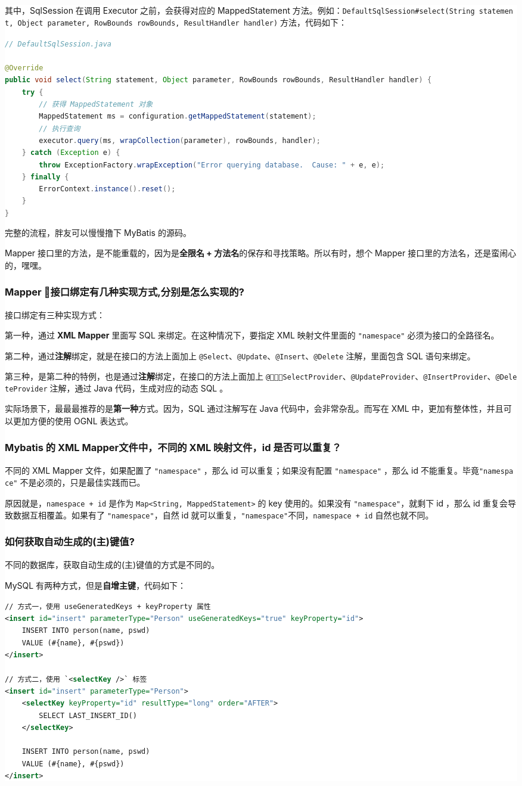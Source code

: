 其中，SqlSession 在调用 Executor 之前，会获得对应的 MappedStatement 方法。例如：`DefaultSqlSession#select(String statement, Object parameter, RowBounds rowBounds, ResultHandler handler)` 方法，代码如下：

```java
// DefaultSqlSession.java

@Override
public void select(String statement, Object parameter, RowBounds rowBounds, ResultHandler handler) {
    try {
        // 获得 MappedStatement 对象
        MappedStatement ms = configuration.getMappedStatement(statement);
        // 执行查询
        executor.query(ms, wrapCollection(parameter), rowBounds, handler);
    } catch (Exception e) {
        throw ExceptionFactory.wrapException("Error querying database.  Cause: " + e, e);
    } finally {
        ErrorContext.instance().reset();
    }
}
```

完整的流程，胖友可以慢慢撸下 MyBatis 的源码。

Mapper 接口里的方法，是不能重载的，因为是**全限名 + 方法名**的保存和寻找策略。所以有时，想个 Mapper 接口里的方法名，还是蛮闹心的，嘿嘿。

### Mapper 接口绑定有几种实现方式,分别是怎么实现的?

接口绑定有三种实现方式：

第一种，通过 **XML Mapper** 里面写 SQL 来绑定。在这种情况下，要指定 XML 映射文件里面的 `"namespace"` 必须为接口的全路径名。

第二种，通过**注解**绑定，就是在接口的方法上面加上 `@Select`、`@Update`、`@Insert`、`@Delete` 注解，里面包含 SQL 语句来绑定。

第三种，是第二种的特例，也是通过**注解**绑定，在接口的方法上面加上 `@SelectProvider`、`@UpdateProvider`、`@InsertProvider`、`@DeleteProvider` 注解，通过 Java 代码，生成对应的动态 SQL 。

实际场景下，最最最推荐的是**第一种**方式。因为，SQL 通过注解写在 Java 代码中，会非常杂乱。而写在 XML 中，更加有整体性，并且可以更加方便的使用 OGNL 表达式。

### Mybatis 的 XML Mapper文件中，不同的 XML 映射文件，id 是否可以重复？

不同的 XML Mapper 文件，如果配置了 `"namespace"` ，那么 id 可以重复；如果没有配置 `"namespace"` ，那么 id 不能重复。毕竟`"namespace"` 不是必须的，只是最佳实践而已。

原因就是，`namespace + id` 是作为 `Map<String, MappedStatement>` 的 key 使用的。如果没有 `"namespace"`，就剩下 id ，那么 id 重复会导致数据互相覆盖。如果有了 `"namespace"`，自然 id 就可以重复，`"namespace"`不同，`namespace + id` 自然也就不同。

### 如何获取自动生成的(主)键值?

不同的数据库，获取自动生成的(主)键值的方式是不同的。

MySQL 有两种方式，但是**自增主键**，代码如下：

```xml
// 方式一，使用 useGeneratedKeys + keyProperty 属性
<insert id="insert" parameterType="Person" useGeneratedKeys="true" keyProperty="id">
    INSERT INTO person(name, pswd)
    VALUE (#{name}, #{pswd})
</insert>
    
// 方式二，使用 `<selectKey />` 标签
<insert id="insert" parameterType="Person">
    <selectKey keyProperty="id" resultType="long" order="AFTER">
        SELECT LAST_INSERT_ID()
    </selectKey>
        
    INSERT INTO person(name, pswd)
    VALUE (#{name}, #{pswd})
</insert>
```